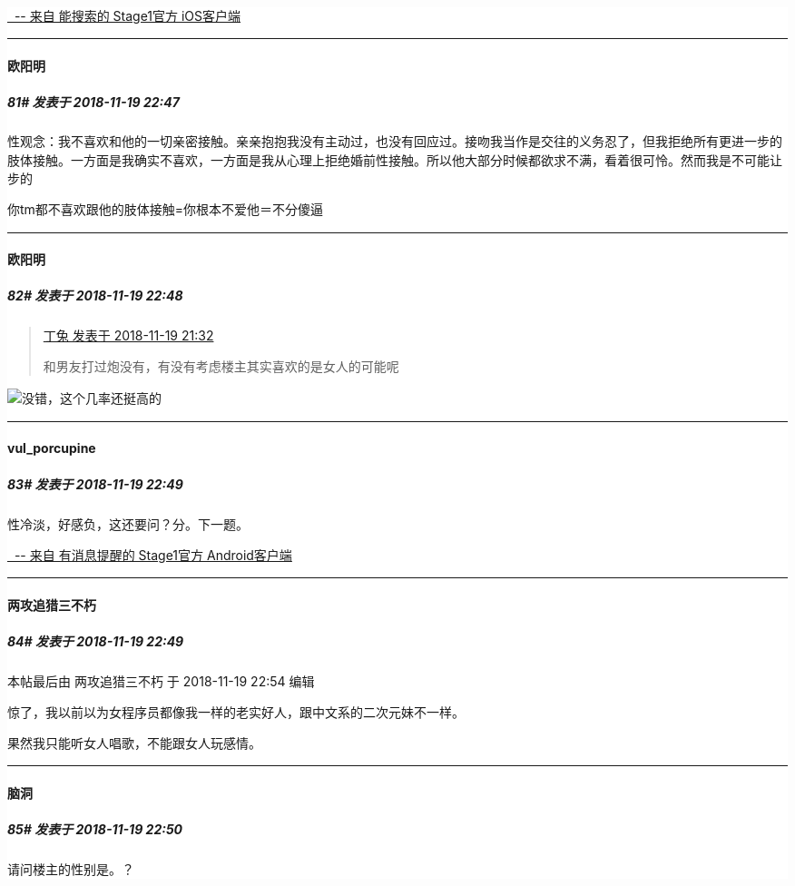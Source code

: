 [  -- 来自 能搜索的 Stage1官方 iOS客户端](https://itunes.apple.com/fi/app/saraba1st/id1221237470?mt=8)


-----

####  欧阳明  
##### 81#       发表于 2018-11-19 22:47


性观念：我不喜欢和他的一切亲密接触。亲亲抱抱我没有主动过，也没有回应过。接吻我当作是交往的义务忍了，但我拒绝所有更进一步的肢体接触。一方面是我确实不喜欢，一方面是我从心理上拒绝婚前性接触。所以他大部分时候都欲求不满，看着很可怜。然而我是不可能让步的


你tm都不喜欢跟他的肢体接触=你根本不爱他＝不分傻逼


-----

####  欧阳明  
##### 82#       发表于 2018-11-19 22:48


<blockquote><a href="httphttps://bbs.saraba1st.com/2b/forum.php?mod=redirect&amp;goto=findpost&amp;pid=41652054&amp;ptid=1791857" target="_blank">丁兔 发表于 2018-11-19 21:32</a>

和男友打过炮没有，有没有考虑楼主其实喜欢的是女人的可能呢</blockquote>
<img src="https://static.saraba1st.com/image/smiley/face2017/192.png" referrerpolicy="no-referrer">没错，这个几率还挺高的


-----

####  vul_porcupine  
##### 83#       发表于 2018-11-19 22:49


性冷淡，好感负，这还要问？分。下一题。

[  -- 来自 有消息提醒的 Stage1官方 Android客户端](https://www.coolapk.com/apk/140634)


-----

####  两攻追猎三不朽  
##### 84#       发表于 2018-11-19 22:49


 本帖最后由 两攻追猎三不朽 于 2018-11-19 22:54 编辑 

惊了，我以前以为女程序员都像我一样的老实好人，跟中文系的二次元妹不一样。

果然我只能听女人唱歌，不能跟女人玩感情。


-----

####  脑洞  
##### 85#       发表于 2018-11-19 22:50


请问楼主的性别是。？
